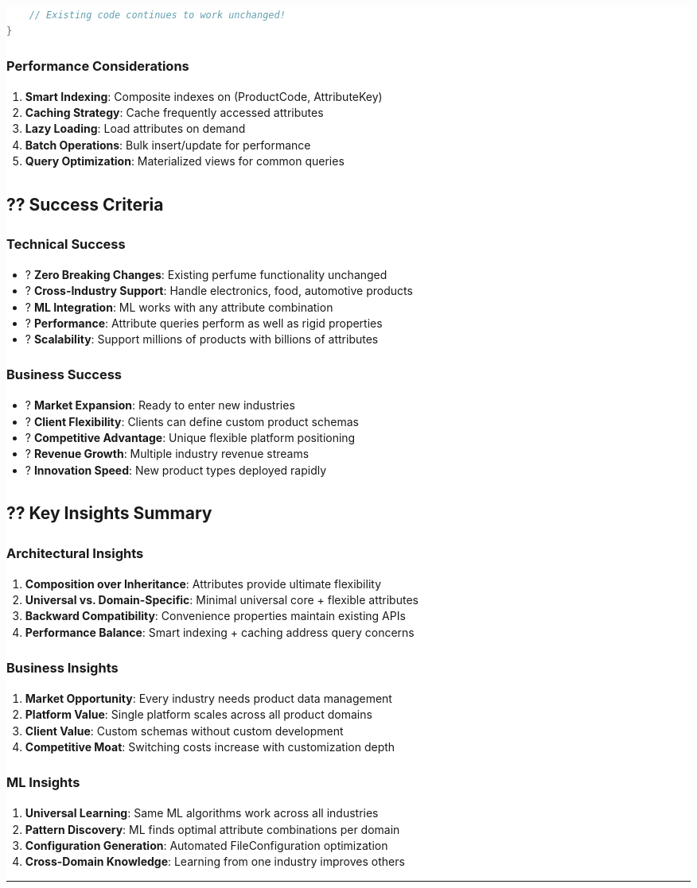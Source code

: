 ```csharp
    // Existing code continues to work unchanged!
}
```

### **Performance Considerations**
1. **Smart Indexing**: Composite indexes on (ProductCode, AttributeKey)
2. **Caching Strategy**: Cache frequently accessed attributes
3. **Lazy Loading**: Load attributes on demand
4. **Batch Operations**: Bulk insert/update for performance
5. **Query Optimization**: Materialized views for common queries

## ?? **Success Criteria**

### **Technical Success**
- ? **Zero Breaking Changes**: Existing perfume functionality unchanged
- ? **Cross-Industry Support**: Handle electronics, food, automotive products
- ? **ML Integration**: ML works with any attribute combination
- ? **Performance**: Attribute queries perform as well as rigid properties
- ? **Scalability**: Support millions of products with billions of attributes

### **Business Success**
- ? **Market Expansion**: Ready to enter new industries
- ? **Client Flexibility**: Clients can define custom product schemas
- ? **Competitive Advantage**: Unique flexible platform positioning
- ? **Revenue Growth**: Multiple industry revenue streams
- ? **Innovation Speed**: New product types deployed rapidly

## ?? **Key Insights Summary**

### **Architectural Insights**
1. **Composition over Inheritance**: Attributes provide ultimate flexibility
2. **Universal vs. Domain-Specific**: Minimal universal core + flexible attributes
3. **Backward Compatibility**: Convenience properties maintain existing APIs
4. **Performance Balance**: Smart indexing + caching address query concerns

### **Business Insights**
1. **Market Opportunity**: Every industry needs product data management
2. **Platform Value**: Single platform scales across all product domains
3. **Client Value**: Custom schemas without custom development
4. **Competitive Moat**: Switching costs increase with customization depth

### **ML Insights**
1. **Universal Learning**: Same ML algorithms work across all industries
2. **Pattern Discovery**: ML finds optimal attribute combinations per domain
3. **Configuration Generation**: Automated FileConfiguration optimization
4. **Cross-Domain Knowledge**: Learning from one industry improves others

---
